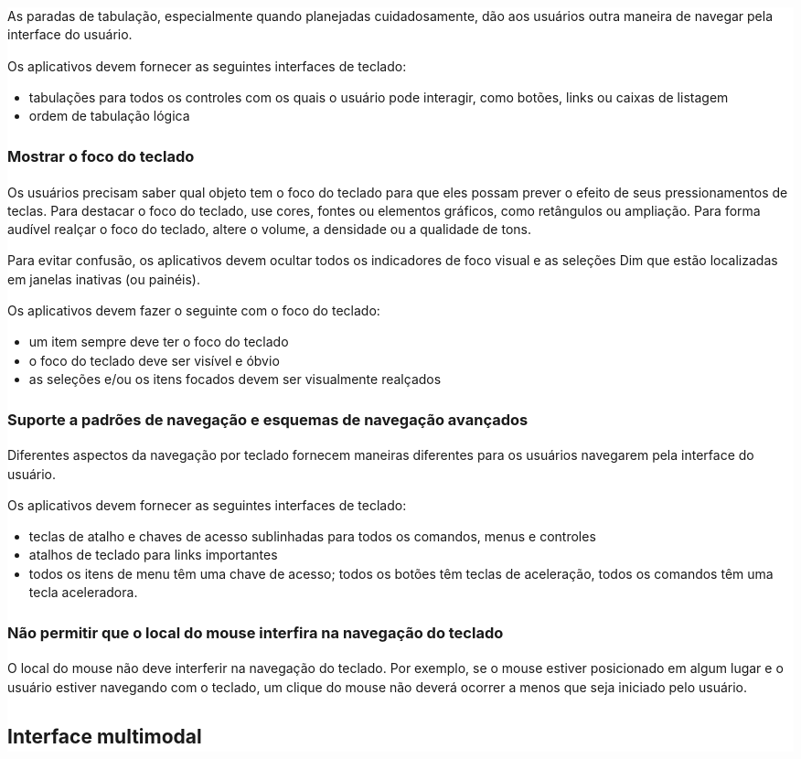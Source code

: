 As paradas de tabulação, especialmente quando planejadas cuidadosamente, dão aos usuários outra maneira de navegar pela interface do usuário.

Os aplicativos devem fornecer as seguintes interfaces de teclado:

- tabulações para todos os controles com os quais o usuário pode interagir, como botões, links ou caixas de listagem
- ordem de tabulação lógica

<a name="Show_the_Keyboard_Focus"></a>

### <a name="show-the-keyboard-focus"></a>Mostrar o foco do teclado

Os usuários precisam saber qual objeto tem o foco do teclado para que eles possam prever o efeito de seus pressionamentos de teclas. Para destacar o foco do teclado, use cores, fontes ou elementos gráficos, como retângulos ou ampliação. Para forma audível realçar o foco do teclado, altere o volume, a densidade ou a qualidade de tons.

Para evitar confusão, os aplicativos devem ocultar todos os indicadores de foco visual e as seleções Dim que estão localizadas em janelas inativas (ou painéis).

Os aplicativos devem fazer o seguinte com o foco do teclado:

- um item sempre deve ter o foco do teclado
- o foco do teclado deve ser visível e óbvio
- as seleções e/ou os itens focados devem ser visualmente realçados

<a name="Support_Navigation_Standards_and_Powerful_Navigation"></a>

### <a name="support-navigation-standards-and-powerful-navigation-schemes"></a>Suporte a padrões de navegação e esquemas de navegação avançados

Diferentes aspectos da navegação por teclado fornecem maneiras diferentes para os usuários navegarem pela interface do usuário.

Os aplicativos devem fornecer as seguintes interfaces de teclado:

- teclas de atalho e chaves de acesso sublinhadas para todos os comandos, menus e controles
- atalhos de teclado para links importantes
- todos os itens de menu têm uma chave de acesso; todos os botões têm teclas de aceleração, todos os comandos têm uma tecla aceleradora.

<a name="Do_not_let_Mouse_Location_Interfere_with_Keyboard"></a>

### <a name="do-not-let-mouse-location-interfere-with-keyboard-navigation"></a>Não permitir que o local do mouse interfira na navegação do teclado

O local do mouse não deve interferir na navegação do teclado. Por exemplo, se o mouse estiver posicionado em algum lugar e o usuário estiver navegando com o teclado, um clique do mouse não deverá ocorrer a menos que seja iniciado pelo usuário.

<a name="Multimodal_Interface"></a>

## <a name="multimodal-interface"></a>Interface multimodal
